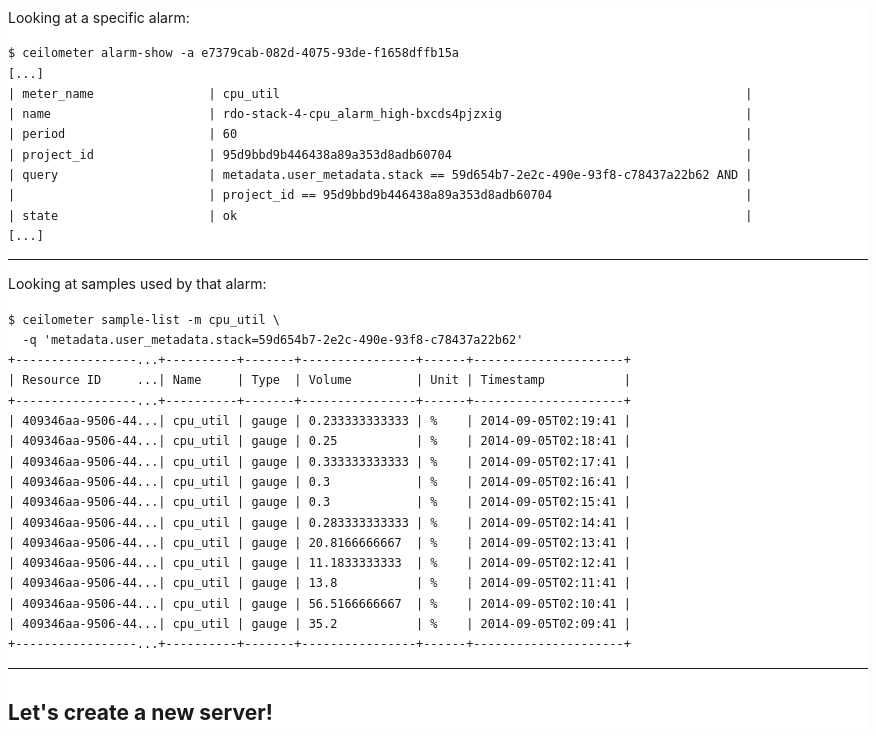 
Looking at a specific alarm:

    $ ceilometer alarm-show -a e7379cab-082d-4075-93de-f1658dffb15a
    [...]
    | meter_name                | cpu_util                                                                 |
    | name                      | rdo-stack-4-cpu_alarm_high-bxcds4pjzxig                                  |
    | period                    | 60                                                                       |
    | project_id                | 95d9bbd9b446438a89a353d8adb60704                                         |
    | query                     | metadata.user_metadata.stack == 59d654b7-2e2c-490e-93f8-c78437a22b62 AND |
    |                           | project_id == 95d9bbd9b446438a89a353d8adb60704                           |
    | state                     | ok                                                                       |
    [...]

---

Looking at samples used by that alarm:

    $ ceilometer sample-list -m cpu_util \
      -q 'metadata.user_metadata.stack=59d654b7-2e2c-490e-93f8-c78437a22b62'
    +-----------------...+----------+-------+----------------+------+---------------------+
    | Resource ID     ...| Name     | Type  | Volume         | Unit | Timestamp           |
    +-----------------...+----------+-------+----------------+------+---------------------+
    | 409346aa-9506-44...| cpu_util | gauge | 0.233333333333 | %    | 2014-09-05T02:19:41 |
    | 409346aa-9506-44...| cpu_util | gauge | 0.25           | %    | 2014-09-05T02:18:41 |
    | 409346aa-9506-44...| cpu_util | gauge | 0.333333333333 | %    | 2014-09-05T02:17:41 |
    | 409346aa-9506-44...| cpu_util | gauge | 0.3            | %    | 2014-09-05T02:16:41 |
    | 409346aa-9506-44...| cpu_util | gauge | 0.3            | %    | 2014-09-05T02:15:41 |
    | 409346aa-9506-44...| cpu_util | gauge | 0.283333333333 | %    | 2014-09-05T02:14:41 |
    | 409346aa-9506-44...| cpu_util | gauge | 20.8166666667  | %    | 2014-09-05T02:13:41 |
    | 409346aa-9506-44...| cpu_util | gauge | 11.1833333333  | %    | 2014-09-05T02:12:41 |
    | 409346aa-9506-44...| cpu_util | gauge | 13.8           | %    | 2014-09-05T02:11:41 |
    | 409346aa-9506-44...| cpu_util | gauge | 56.5166666667  | %    | 2014-09-05T02:10:41 |
    | 409346aa-9506-44...| cpu_util | gauge | 35.2           | %    | 2014-09-05T02:09:41 |
    +-----------------...+----------+-------+----------------+------+---------------------+

---

## Let's create a new server!


[1]: https://github.com/openstack/heat-templates/
[heat]: https://wiki.openstack.org/wiki/Heat
[1]: http://en.wikipedia.org/wiki/Orchestration_(computing)
[1]: http://hardysteven.blogspot.co.uk/2014/04/heat-auth-model-updates-part-2-stack.html
[hot spec]: http://docs.openstack.org/developer/heat/template_guide/hot_spec.html
[yaml]: http://en.wikipedia.org/wiki/YAML
[intrinsic functions]: http://docs.openstack.org/developer/heat/template_guide/hot_spec.html#intrinsic-functions
[1]: http://docs.openstack.org/developer/heat/template_guide/openstack.html
[1]: http://docs.openstack.org/developer/heat/template_guide/hot_spec.html#parameters-section
[1]: https://github.com/larsks/rdo-hangout-heat-intro/blob/master/templates/simple.yaml
[1]: https://github.com/larsks/rdo-hangout-heat-intro/blob/master/templates/wp-naive.yaml
[1]: https://github.com/larsks/rdo-hangout-heat-intro/blob/master/templates/wp-simple.yaml
[dotstack]: http://github.com/larsks/dotstack
[1]: https://github.com/larsks/rdo-hangout-heat-intro/blob/master/templates/wp-scaling.yaml
[1]: https://github.com/larsks/rdo-hangout-heat-intro/blob/master/templates/wp-nested-server.yaml
[1]: https://github.com/larsks/rdo-hangout-heat-intro/blob/master/templates/wp-scaling-lb.yaml